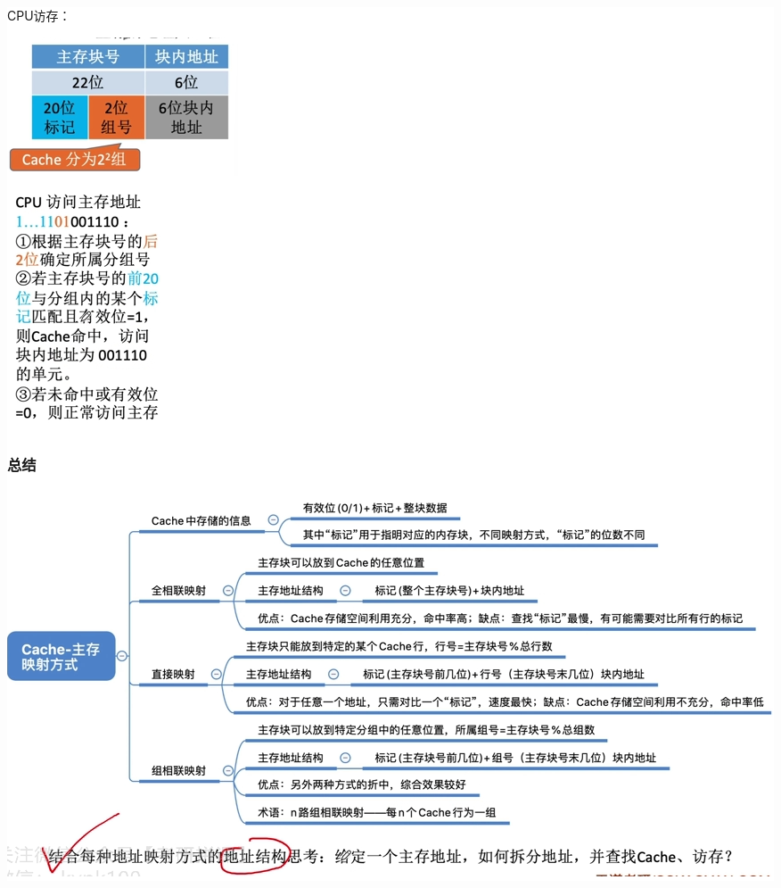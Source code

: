 CPU访存：

![image-20210710222248750](../images/image-20210710222248750.jpg)

![image-20210710222307630](../images/image-20210710222307630.jpg)

### 总结

![image-20210710222439230](../images/image-20210710222439230.jpg)
